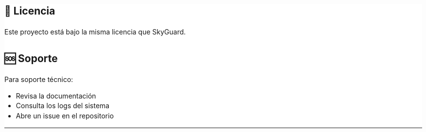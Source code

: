 ## 📄 Licencia

Este proyecto está bajo la misma licencia que SkyGuard.

## 🆘 Soporte

Para soporte técnico:
- Revisa la documentación
- Consulta los logs del sistema
- Abre un issue en el repositorio

---

 
